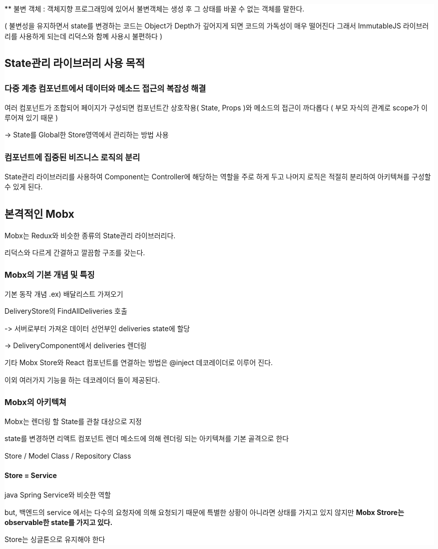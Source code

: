 ** 불변 객체 : 객체지향 프로그래밍에 있어서 불변객체는 생성 후 그 상태를 바꿀 수 없는 객체를 말한다.

( 불변성을 유지하면서 state를 변경하는 코드는 Object가  Depth가 깊어지게 되면 코드의 가독성이 매우 떨어진다 그래서 ImmutableJS 라이브러리를 사용하게 되는데 리덕스와 함꼐 사용시 불편하다 )

 

## State관리 라이브러리 사용 목적

### 다중 계층 컴포넌트에서 데이터와 메소드 접근의 복잡성 해결

여러 컴포넌트가 조합되어 페이지가 구성되면 컴포넌트간 상호작용( State, Props )와 메소드의 접근이 까다롭다 ( 부모 자식의 관계로 scope가 이루어져 있기 때문 )

-> State를 Global한 Store영역에서 관리하는 방법 사용

### 컴포넌트에 집중된 비즈니스 로직의 분리

State관리 라이브러리를 사용하여 Component는 Controller에 해당하는 역할을 주로 하게 두고 나머지 로직은 적절히 분리하여 아키텍쳐를 구성할 수 있게 된다.



##  본격적인 Mobx

Mobx는 Redux와 비슷한 종류의 State관리 라이브러리다.

리덕스와 다르게 간결하고 깔끔함 구조를 갖는다.



### Mobx의 기본 개념 및 특징

기본 동작 개념 .ex) 배달리스트 가져오기

DeliveryStore의 FindAllDeliveries 호출

-> 서버로부터 가져온 데이터 선언부인 deliveries state에 할당

->  DeliveryComponent에서 deliveries 렌더링

기타 Mobx Store와 React 컴포넌트를 연결하는 방법은 @inject 데코레이더로 이루어 진다. 

이외 여러가지 기능을 하는 데코레이더 들이 제공된다.

### Mobx의 아키텍쳐

Mobx는 렌더링 할 State를 관찰 대상으로 지정

state를 변경하면 리액트 컴포넌트 렌더 메소드에 의해 렌더링 되는 아키텍쳐를 기본 골격으로 한다

Store / Model Class / Repository Class

#### Store = Service

java Spring Service와 비슷한 역할

but, 백엔드의 service 에서는 다수의 요청자에 의해 요청되기 때문에 특별한 상황이 아니라면 상태를 가지고 있지 않지만 **Mobx Strore는 observable한 state를 가지고 있다.**

Store는 싱글톤으로 유지해야 한다

